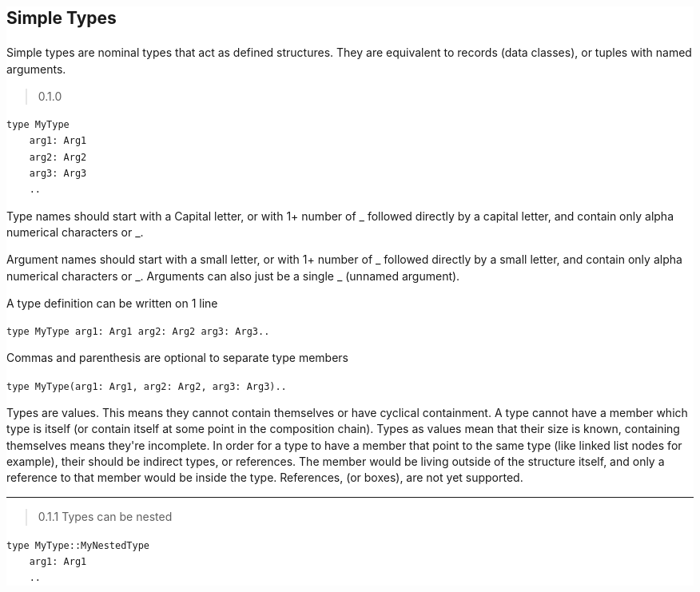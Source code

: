 ## Simple Types

Simple types are nominal types that act as defined structures.
They are equivalent to records (data classes), or tuples with named arguments.

> 0.1.0
```ppl
type MyType
    arg1: Arg1
    arg2: Arg2
    arg3: Arg3
    ..
```

Type names should start with a Capital letter,
or with 1+ number of _ followed directly by a capital letter,
and contain only alpha numerical characters or _.

Argument names should start with a small letter,
or with 1+ number of _ followed directly by a small letter,
and contain only alpha numerical characters or _.
Arguments can also just be a single _ (unnamed argument).

A type definition can be written on 1 line

```ppl
type MyType arg1: Arg1 arg2: Arg2 arg3: Arg3..
```

Commas and parenthesis are optional to separate type members

```ppl
type MyType(arg1: Arg1, arg2: Arg2, arg3: Arg3)..
```


Types are values. This means they cannot contain themselves or have cyclical containment.
A type cannot have a member which type is itself (or contain itself at some point in the composition chain).
Types as values mean that their size is known, containing themselves means they're incomplete.
In order for a type to have a member that point to the same type (like linked list nodes for example),
their should be indirect types, or references. The member would be living outside of the structure itself,
and only a reference to that member would be inside the type.
References, (or boxes), are not yet supported.


---

> 0.1.1
Types can be nested

```ppl
type MyType::MyNestedType
    arg1: Arg1
    ..
```
